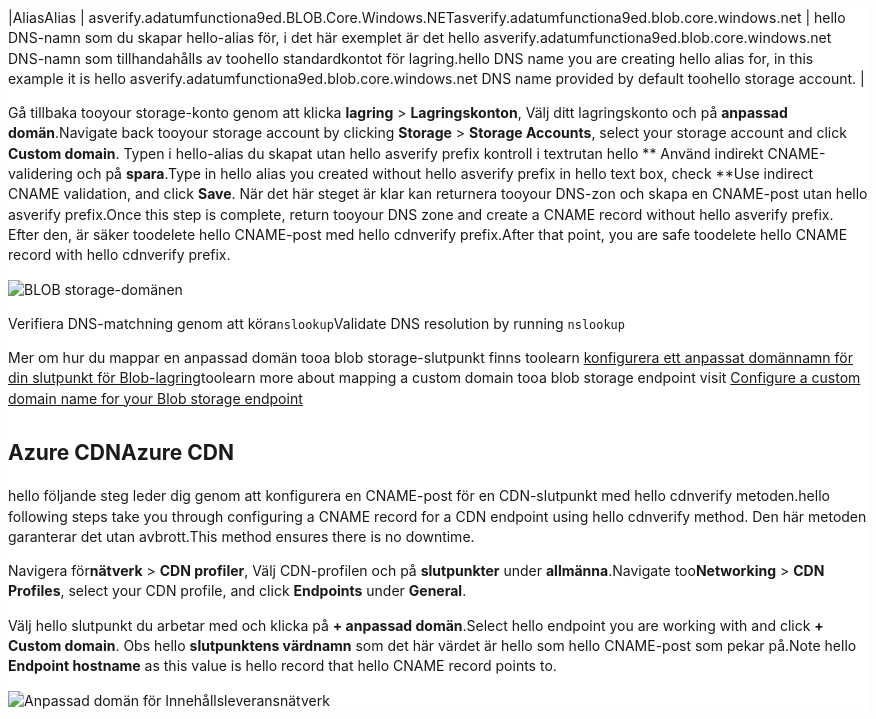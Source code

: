 |<span data-ttu-id="c2ea0-256">Alias</span><span class="sxs-lookup"><span data-stu-id="c2ea0-256">Alias</span></span>     | <span data-ttu-id="c2ea0-257">asverify.adatumfunctiona9ed.BLOB.Core.Windows.NET</span><span class="sxs-lookup"><span data-stu-id="c2ea0-257">asverify.adatumfunctiona9ed.blob.core.windows.net</span></span>        | <span data-ttu-id="c2ea0-258">hello DNS-namn som du skapar hello-alias för, i det här exemplet är det hello asverify.adatumfunctiona9ed.blob.core.windows.net DNS-namn som tillhandahålls av toohello standardkontot för lagring.</span><span class="sxs-lookup"><span data-stu-id="c2ea0-258">hello DNS name you are creating hello alias for, in this example it is hello asverify.adatumfunctiona9ed.blob.core.windows.net DNS name provided by default toohello storage account.</span></span>        |

<span data-ttu-id="c2ea0-259">Gå tillbaka tooyour storage-konto genom att klicka **lagring** > **Lagringskonton**, Välj ditt lagringskonto och på **anpassad domän**.</span><span class="sxs-lookup"><span data-stu-id="c2ea0-259">Navigate back tooyour storage account by clicking **Storage** > **Storage Accounts**, select your storage account and click **Custom domain**.</span></span> <span data-ttu-id="c2ea0-260">Typen i hello-alias du skapat utan hello asverify prefix kontroll i textrutan hello ** Använd indirekt CNAME-validering och på **spara**.</span><span class="sxs-lookup"><span data-stu-id="c2ea0-260">Type in hello alias you created without hello asverify prefix in hello text box, check **Use indirect CNAME validation, and click **Save**.</span></span> <span data-ttu-id="c2ea0-261">När det här steget är klar kan returnera tooyour DNS-zon och skapa en CNAME-post utan hello asverify prefix.</span><span class="sxs-lookup"><span data-stu-id="c2ea0-261">Once this step is complete, return tooyour DNS zone and create a CNAME record without hello asverify prefix.</span></span>  <span data-ttu-id="c2ea0-262">Efter den, är säker toodelete hello CNAME-post med hello cdnverify prefix.</span><span class="sxs-lookup"><span data-stu-id="c2ea0-262">After that point, you are safe toodelete hello CNAME record with hello cdnverify prefix.</span></span>

![BLOB storage-domänen](./media/dns-custom-domain/indirectvalidate.png)

<span data-ttu-id="c2ea0-264">Verifiera DNS-matchning genom att köra`nslookup`</span><span class="sxs-lookup"><span data-stu-id="c2ea0-264">Validate DNS resolution by running `nslookup`</span></span>

<span data-ttu-id="c2ea0-265">Mer om hur du mappar en anpassad domän tooa blob storage-slutpunkt finns toolearn [konfigurera ett anpassat domännamn för din slutpunkt för Blob-lagring](../storage/blobs/storage-custom-domain-name.md?toc=%dns%2ftoc.json)</span><span class="sxs-lookup"><span data-stu-id="c2ea0-265">toolearn more about mapping a custom domain tooa blob storage endpoint visit [Configure a custom domain name for your Blob storage endpoint](../storage/blobs/storage-custom-domain-name.md?toc=%dns%2ftoc.json)</span></span>

## <a name="azure-cdn"></a><span data-ttu-id="c2ea0-266">Azure CDN</span><span class="sxs-lookup"><span data-stu-id="c2ea0-266">Azure CDN</span></span>

<span data-ttu-id="c2ea0-267">hello följande steg leder dig genom att konfigurera en CNAME-post för en CDN-slutpunkt med hello cdnverify metoden.</span><span class="sxs-lookup"><span data-stu-id="c2ea0-267">hello following steps take you through configuring a CNAME record for a CDN endpoint using hello cdnverify method.</span></span> <span data-ttu-id="c2ea0-268">Den här metoden garanterar det utan avbrott.</span><span class="sxs-lookup"><span data-stu-id="c2ea0-268">This method ensures there is no downtime.</span></span>

<span data-ttu-id="c2ea0-269">Navigera för**nätverk** > **CDN profiler**, Välj CDN-profilen och på **slutpunkter** under **allmänna**.</span><span class="sxs-lookup"><span data-stu-id="c2ea0-269">Navigate too**Networking** > **CDN Profiles**, select your CDN profile, and click **Endpoints** under **General**.</span></span>

<span data-ttu-id="c2ea0-270">Välj hello slutpunkt du arbetar med och klicka på **+ anpassad domän**.</span><span class="sxs-lookup"><span data-stu-id="c2ea0-270">Select hello endpoint you are working with and click **+ Custom domain**.</span></span> <span data-ttu-id="c2ea0-271">Obs hello **slutpunktens värdnamn** som det här värdet är hello som hello CNAME-post som pekar på.</span><span class="sxs-lookup"><span data-stu-id="c2ea0-271">Note hello **Endpoint hostname** as this value is hello record that hello CNAME record points to.</span></span>

![Anpassad domän för Innehållsleveransnätverk](./media/dns-custom-domain/endpointcustomdomain.png)
